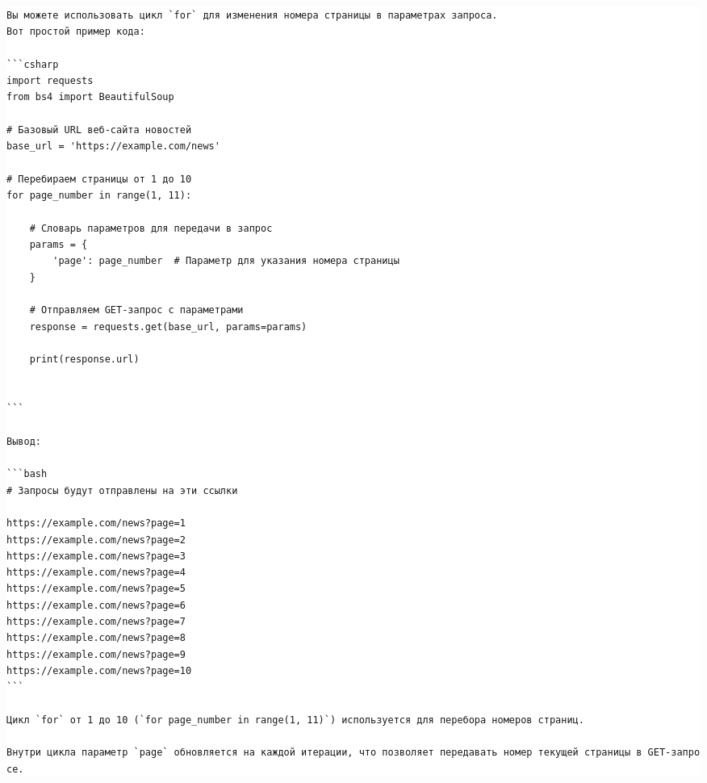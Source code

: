     Вы можете использовать цикл `for` для изменения номера страницы в параметрах запроса.  
    Вот простой пример кода:
    
    ```csharp
    import requests
    from bs4 import BeautifulSoup
    
    # Базовый URL веб-сайта новостей
    base_url = 'https://example.com/news'
    
    # Перебираем страницы от 1 до 10
    for page_number in range(1, 11):
    
        # Словарь параметров для передачи в запрос
        params = {
            'page': page_number  # Параметр для указания номера страницы
        }
    
        # Отправляем GET-запрос с параметрами
        response = requests.get(base_url, params=params)
    
        print(response.url)
    
       
    ```
    
    Вывод:
    
    ```bash
    # Запросы будут отправлены на эти ссылки
    
    https://example.com/news?page=1
    https://example.com/news?page=2
    https://example.com/news?page=3
    https://example.com/news?page=4
    https://example.com/news?page=5
    https://example.com/news?page=6
    https://example.com/news?page=7
    https://example.com/news?page=8
    https://example.com/news?page=9
    https://example.com/news?page=10
    ```
    
    Цикл `for` от 1 до 10 (`for page_number in range(1, 11)`) используется для перебора номеров страниц.  
      
    Внутри цикла параметр `page` обновляется на каждой итерации, что позволяет передавать номер текущей страницы в GET-запросе.  
      